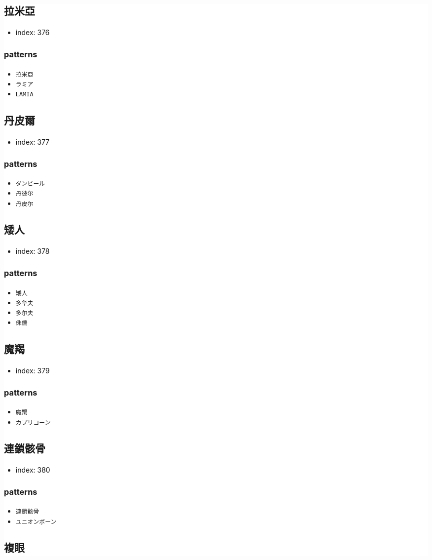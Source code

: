 ## 拉米亞

- index: 376

### patterns

- `拉米亞`
- `ラミア`
- `LAMIA`

## 丹皮爾

- index: 377

### patterns

- `ダンピール`
- `丹彼尔`
- `丹皮尔`

## 矮人

- index: 378

### patterns

- `矮人`
- `多华夫`
- `多尔夫`
- `侏儒`

## 魔羯

- index: 379

### patterns

- `魔羯`
- `カプリコーン`

## 連鎖骸骨

- index: 380

### patterns

- `連鎖骸骨`
- `ユニオンボーン`

## 複眼
